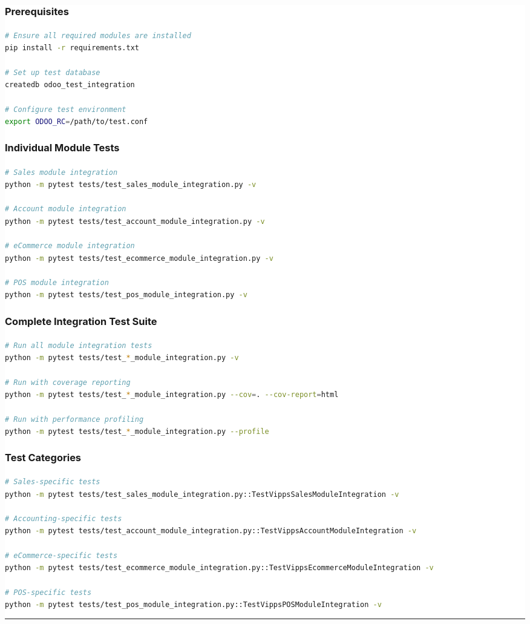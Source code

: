 ### Prerequisites
```bash
# Ensure all required modules are installed
pip install -r requirements.txt

# Set up test database
createdb odoo_test_integration

# Configure test environment
export ODOO_RC=/path/to/test.conf
```

### Individual Module Tests
```bash
# Sales module integration
python -m pytest tests/test_sales_module_integration.py -v

# Account module integration  
python -m pytest tests/test_account_module_integration.py -v

# eCommerce module integration
python -m pytest tests/test_ecommerce_module_integration.py -v

# POS module integration
python -m pytest tests/test_pos_module_integration.py -v
```

### Complete Integration Test Suite
```bash
# Run all module integration tests
python -m pytest tests/test_*_module_integration.py -v

# Run with coverage reporting
python -m pytest tests/test_*_module_integration.py --cov=. --cov-report=html

# Run with performance profiling
python -m pytest tests/test_*_module_integration.py --profile
```

### Test Categories
```bash
# Sales-specific tests
python -m pytest tests/test_sales_module_integration.py::TestVippsSalesModuleIntegration -v

# Accounting-specific tests
python -m pytest tests/test_account_module_integration.py::TestVippsAccountModuleIntegration -v

# eCommerce-specific tests
python -m pytest tests/test_ecommerce_module_integration.py::TestVippsEcommerceModuleIntegration -v

# POS-specific tests
python -m pytest tests/test_pos_module_integration.py::TestVippsPOSModuleIntegration -v
```

---